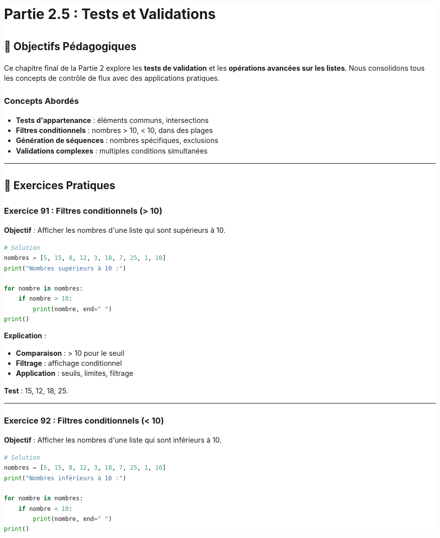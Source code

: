 # Partie 2.5 : Tests et Validations

## 🎯 Objectifs Pédagogiques

Ce chapitre final de la Partie 2 explore les **tests de validation** et les **opérations avancées sur les listes**. Nous consolidons tous les concepts de contrôle de flux avec des applications pratiques.

### Concepts Abordés
- **Tests d'appartenance** : éléments communs, intersections
- **Filtres conditionnels** : nombres > 10, < 10, dans des plages
- **Génération de séquences** : nombres spécifiques, exclusions
- **Validations complexes** : multiples conditions simultanées

---

## 📝 Exercices Pratiques

### Exercice 91 : Filtres conditionnels (> 10)
**Objectif** : Afficher les nombres d'une liste qui sont supérieurs à 10.

```python
# Solution
nombres = [5, 15, 8, 12, 3, 18, 7, 25, 1, 10]
print("Nombres supérieurs à 10 :")

for nombre in nombres:
    if nombre > 10:
        print(nombre, end=" ")
print()
```

**Explication** :
- **Comparaison** : > 10 pour le seuil
- **Filtrage** : affichage conditionnel
- **Application** : seuils, limites, filtrage

**Test** : 15, 12, 18, 25.

---

### Exercice 92 : Filtres conditionnels (< 10)
**Objectif** : Afficher les nombres d'une liste qui sont inférieurs à 10.

```python
# Solution
nombres = [5, 15, 8, 12, 3, 18, 7, 25, 1, 10]
print("Nombres inférieurs à 10 :")

for nombre in nombres:
    if nombre < 10:
        print(nombre, end=" ")
print()
```
